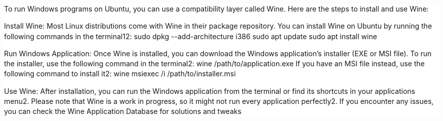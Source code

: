 
To run Windows programs on Ubuntu, you can use a compatibility layer called Wine. Here are the steps to install and use Wine:

Install Wine: Most Linux distributions come with Wine in their package repository. You can install Wine on Ubuntu by running the following commands in the terminal12:
sudo dpkg --add-architecture i386
sudo apt update
sudo apt install wine

Run Windows Application: Once Wine is installed, you can download the Windows application’s installer (EXE or MSI file). To run the installer, use the following command in the terminal2:
wine /path/to/application.exe
If you have an MSI file instead, use the following command to install it2:
wine msiexec /i /path/to/installer.msi

Use Wine: After installation, you can run the Windows application from the terminal or find its shortcuts in your applications menu2.
Please note that Wine is a work in progress, so it might not run every application perfectly2. If you encounter any issues, you can check the Wine Application Database for solutions and tweaks

